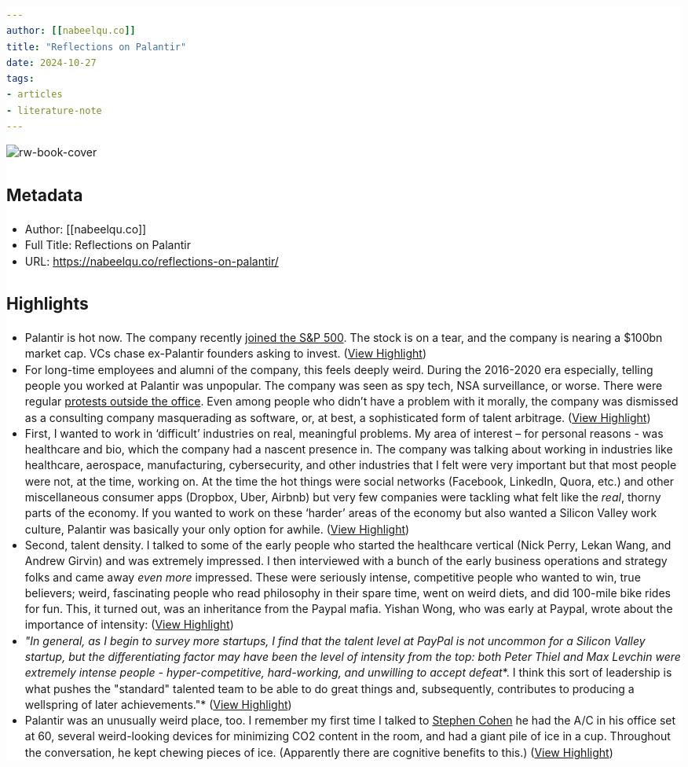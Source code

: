```yaml
---
author: [[nabeelqu.co]]
title: "Reflections on Palantir"
date: 2024-10-27
tags: 
- articles
- literature-note
---
```

![rw-book-cover](https://cortex.persona.co/i/e99e3f408312551ffa939c8106895dd62e7130de552c36e642e7ed483895655a/school-of-athens-small.jpeg)

## Metadata
- Author: [[nabeelqu.co]]
- Full Title: Reflections on Palantir
- URL: https://nabeelqu.co/reflections-on-palantir/

## Highlights
- Palantir is hot now. The company recently [joined the S&P 500](https://finance.yahoo.com/news/palantir-just-joined-p-500-113000856.html?guccounter=1&guce_referrer=aHR0cHM6Ly93d3cuZ29vZ2xlLmNvbS8&guce_referrer_sig=AQAAAAOhI0nvxFIMoY6BdKXkpDj8Nlgq-3MrVWnS9FAmV3XLIkI3tSKCwn6jCxmP6JN4gMEDSdxMsOckEAKtk0CwCD0xbZY9WOfbXut79DN79qZZo6W9rMHiWtKNZ3M9Q7zJy8bDdfnS6tOMpY4-8wbmvP85dJzjutgYYulAzl7JHznB). The stock is on a tear, and the company is nearing a $100bn market cap. VCs chase ex-Palantir founders asking to invest. ([View Highlight](https://read.readwise.io/read/01jb7pav8q18qvycny6gezc7b8))
- For long-time employees and alumni of the company, this feels deeply weird. During the 2016-2020 era especially, telling people you worked at Palantir was unpopular. The company was seen as spy tech, NSA surveillance, or worse. There were regular [protests outside the office](https://www.businessinsider.com/activists-protest-palantir-across-the-us-over-its-ice-contracts-2020-9). Even among people who didn’t have a problem with it morally, the company was dismissed as a consulting company masquerading as software, or, at best, a sophisticated form of talent arbitrage. ([View Highlight](https://read.readwise.io/read/01jb7pb837wamwjkcd98p7t2we))
- First, I wanted to work in ‘difficult’ industries on real, meaningful problems. My area of interest – for personal reasons - was healthcare and bio, which the company had a nascent presence in. The company was talking about working in industries like healthcare, aerospace, manufacturing, cybersecurity, and other industries that I felt were very important but that most people were not, at the time, working on. At the time the hot things were social networks (Facebook, LinkedIn, Quora, etc.) and other miscellaneous consumer apps (Dropbox, Uber, Airbnb) but very few companies were tackling what felt like the *real*, thorny parts of the economy. If you wanted to work on these ‘harder’ areas of the economy but also wanted a Silicon Valley work culture, Palantir was basically your only option for awhile. ([View Highlight](https://read.readwise.io/read/01jb7pcvtbgjwn24tmkrfpxasc))
- Second, talent density. I talked to some of the early people who started the healthcare vertical (Nick Perry, Lekan Wang, and Andrew Girvin) and was extremely impressed. I then interviewed with a bunch of the early business operations and strategy folks and came away *even more* impressed. These were seriously intense, competitive people who wanted to win, true believers; weird, fascinating people who read philosophy in their spare time, went on weird diets, and did 100-mile bike rides for fun. This, it turned out, was an inheritance from the Paypal mafia. Yishan Wong, who was early at Paypal, wrote about the importance of intensity: ([View Highlight](https://read.readwise.io/read/01jb7pdg24x7rc6e026p738fpb))
- *"In general, as I begin to survey more startups, I find that the talent level at PayPal is not uncommon for a Silicon Valley startup, but the differentiating factor may have been the level of intensity from the top:* *both Peter Thiel and Max Levchin were extremely intense people - hyper-competitive, hard-working, and unwilling to accept defeat**. I think this sort of leadership is what pushes the "standard" talented team to be able to do great things and, subsequently, contributes to producing a wellspring of later achievements."* ([View Highlight](https://read.readwise.io/read/01jb7pe1npcda2atpcx0pqbdb4))
- Palantir was an unusually weird place, too. I remember my first time I talked to [Stephen Cohen](https://en.wikipedia.org/wiki/Stephen_Cohen_(entrepreneur)) he had the A/C in his office set at 60, several weird-looking devices for minimizing CO2 content in the room, and had a giant pile of ice in a cup. Throughout the conversation, he kept chewing pieces of ice. (Apparently there are cognitive benefits to this.) ([View Highlight](https://read.readwise.io/read/01jb7pepy1658pvj23ake2mb7p))